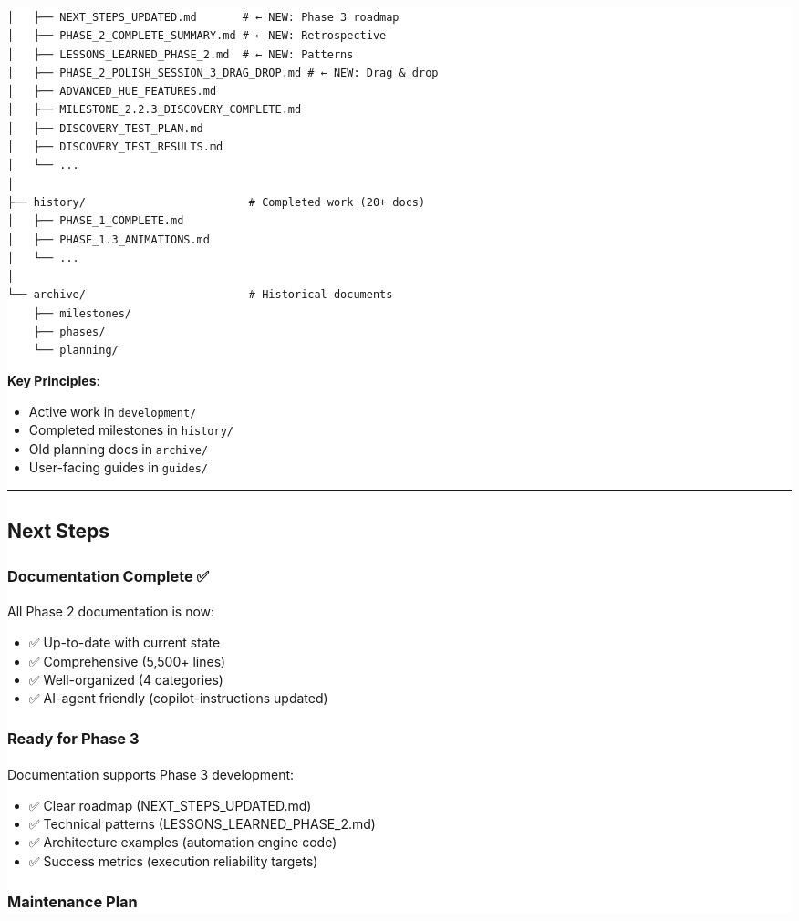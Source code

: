 ```
│   ├── NEXT_STEPS_UPDATED.md       # ← NEW: Phase 3 roadmap
│   ├── PHASE_2_COMPLETE_SUMMARY.md # ← NEW: Retrospective
│   ├── LESSONS_LEARNED_PHASE_2.md  # ← NEW: Patterns
│   ├── PHASE_2_POLISH_SESSION_3_DRAG_DROP.md # ← NEW: Drag & drop
│   ├── ADVANCED_HUE_FEATURES.md
│   ├── MILESTONE_2.2.3_DISCOVERY_COMPLETE.md
│   ├── DISCOVERY_TEST_PLAN.md
│   ├── DISCOVERY_TEST_RESULTS.md
│   └── ...
│
├── history/                         # Completed work (20+ docs)
│   ├── PHASE_1_COMPLETE.md
│   ├── PHASE_1.3_ANIMATIONS.md
│   └── ...
│
└── archive/                         # Historical documents
    ├── milestones/
    ├── phases/
    └── planning/
```

**Key Principles**:

- Active work in `development/`
- Completed milestones in `history/`
- Old planning docs in `archive/`
- User-facing guides in `guides/`

---

## Next Steps

### Documentation Complete ✅

All Phase 2 documentation is now:

- ✅ Up-to-date with current state
- ✅ Comprehensive (5,500+ lines)
- ✅ Well-organized (4 categories)
- ✅ AI-agent friendly (copilot-instructions updated)

### Ready for Phase 3

Documentation supports Phase 3 development:

- ✅ Clear roadmap (NEXT_STEPS_UPDATED.md)
- ✅ Technical patterns (LESSONS_LEARNED_PHASE_2.md)
- ✅ Architecture examples (automation engine code)
- ✅ Success metrics (execution reliability targets)

### Maintenance Plan
